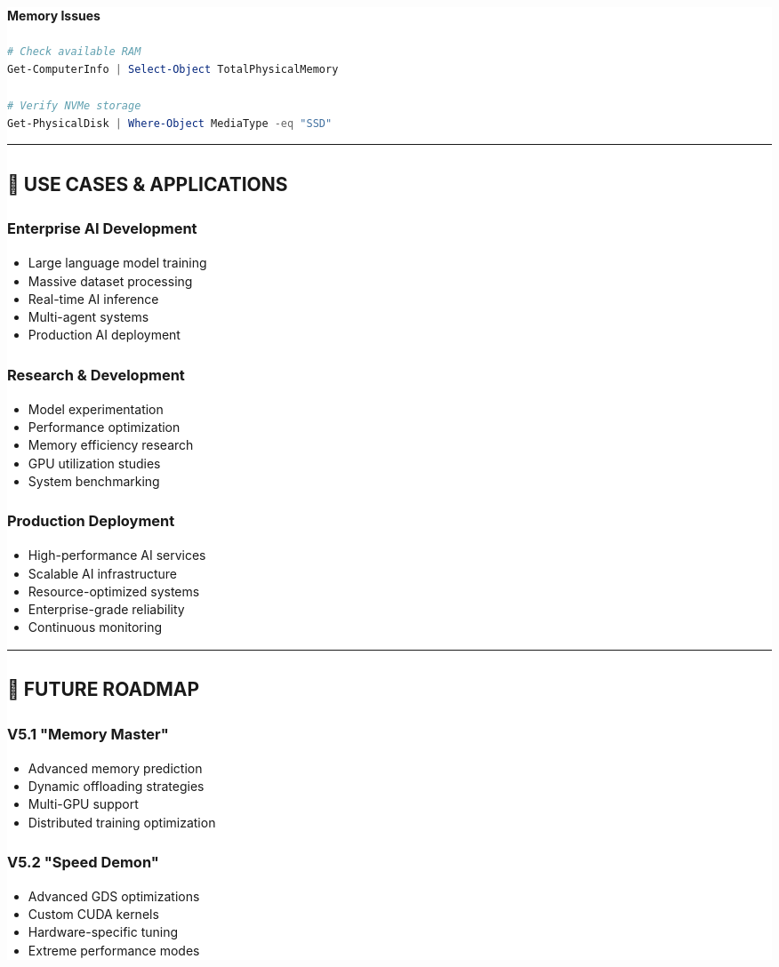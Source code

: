 #### **Memory Issues**
```powershell
# Check available RAM
Get-ComputerInfo | Select-Object TotalPhysicalMemory

# Verify NVMe storage
Get-PhysicalDisk | Where-Object MediaType -eq "SSD"
```

---

## 🎯 **USE CASES & APPLICATIONS**

### **Enterprise AI Development**
- Large language model training
- Massive dataset processing
- Real-time AI inference
- Multi-agent systems
- Production AI deployment

### **Research & Development**
- Model experimentation
- Performance optimization
- Memory efficiency research
- GPU utilization studies
- System benchmarking

### **Production Deployment**
- High-performance AI services
- Scalable AI infrastructure
- Resource-optimized systems
- Enterprise-grade reliability
- Continuous monitoring

---

## 🔮 **FUTURE ROADMAP**

### **V5.1 "Memory Master"**
- Advanced memory prediction
- Dynamic offloading strategies
- Multi-GPU support
- Distributed training optimization

### **V5.2 "Speed Demon"**
- Advanced GDS optimizations
- Custom CUDA kernels
- Hardware-specific tuning
- Extreme performance modes
